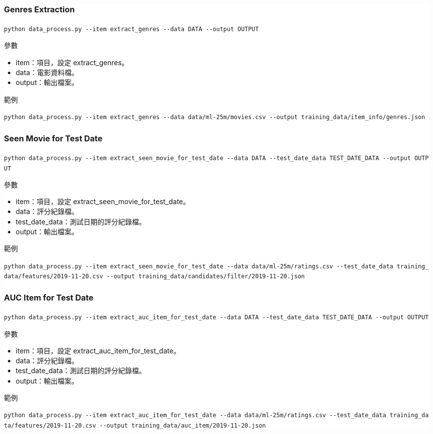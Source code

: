 ### Genres Extraction

```
python data_process.py --item extract_genres --data DATA --output OUTPUT
```

參數

* item：項目，設定 extract_genres。
* data：電影資料檔。
* output：輸出檔案。

範例

```
python data_process.py --item extract_genres --data data/ml-25m/movies.csv --output training_data/item_info/genres.json
```

### Seen Movie for Test Date

```
python data_process.py --item extract_seen_movie_for_test_date --data DATA --test_date_data TEST_DATE_DATA --output OUTPUT
```

參數

* item：項目，設定 extract_seen_movie_for_test_date。
* data：評分紀錄檔。
* test_date_data：測試日期的評分紀錄檔。
* output：輸出檔案。

範例

```
python data_process.py --item extract_seen_movie_for_test_date --data data/ml-25m/ratings.csv --test_date_data training_data/features/2019-11-20.csv --output training_data/candidates/filter/2019-11-20.json
```

### AUC Item for Test Date

```
python data_process.py --item extract_auc_item_for_test_date --data DATA --test_date_data TEST_DATE_DATA --output OUTPUT
```

參數

* item：項目，設定 extract_auc_item_for_test_date。
* data：評分紀錄檔。
* test_date_data：測試日期的評分紀錄檔。
* output：輸出檔案。

範例

```
python data_process.py --item extract_auc_item_for_test_date --data data/ml-25m/ratings.csv --test_date_data training_data/features/2019-11-20.csv --output training_data/auc_item/2019-11-20.json
```
